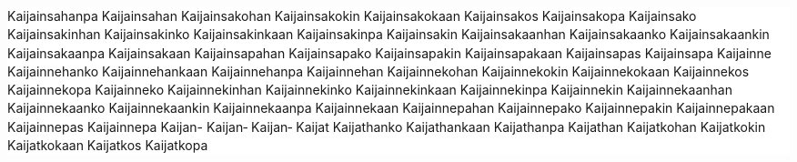 Kaijainsahanpa
Kaijainsahan
Kaijainsakohan
Kaijainsakokin
Kaijainsakokaan
Kaijainsakos
Kaijainsakopa
Kaijainsako
Kaijainsakinhan
Kaijainsakinko
Kaijainsakinkaan
Kaijainsakinpa
Kaijainsakin
Kaijainsakaanhan
Kaijainsakaanko
Kaijainsakaankin
Kaijainsakaanpa
Kaijainsakaan
Kaijainsapahan
Kaijainsapako
Kaijainsapakin
Kaijainsapakaan
Kaijainsapas
Kaijainsapa
Kaijainne
Kaijainnehanko
Kaijainnehankaan
Kaijainnehanpa
Kaijainnehan
Kaijainnekohan
Kaijainnekokin
Kaijainnekokaan
Kaijainnekos
Kaijainnekopa
Kaijainneko
Kaijainnekinhan
Kaijainnekinko
Kaijainnekinkaan
Kaijainnekinpa
Kaijainnekin
Kaijainnekaanhan
Kaijainnekaanko
Kaijainnekaankin
Kaijainnekaanpa
Kaijainnekaan
Kaijainnepahan
Kaijainnepako
Kaijainnepakin
Kaijainnepakaan
Kaijainnepas
Kaijainnepa
Kaijan-
Kaijan‐
Kaijan‑
Kaijat
Kaijathanko
Kaijathankaan
Kaijathanpa
Kaijathan
Kaijatkohan
Kaijatkokin
Kaijatkokaan
Kaijatkos
Kaijatkopa
